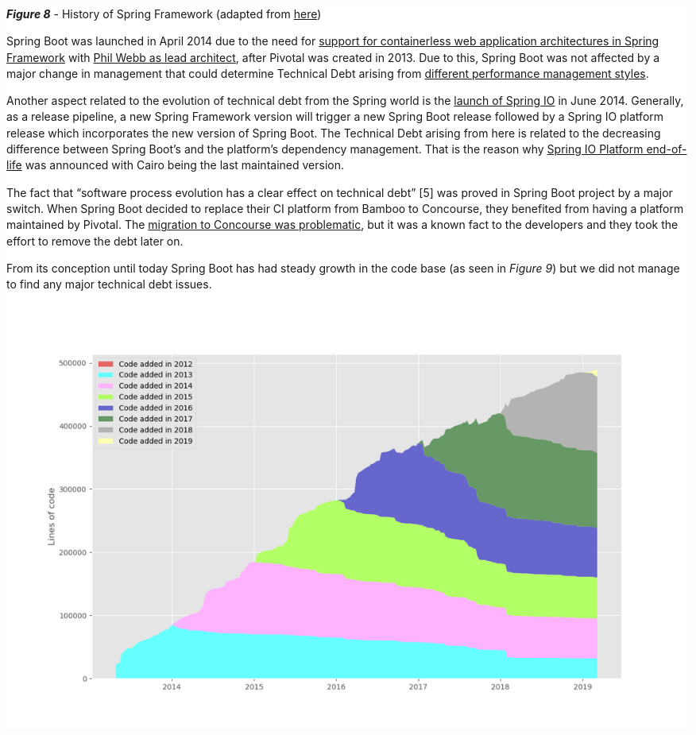 ***Figure 8*** - History of Spring Framework (adapted from [here](https://www.quora.com/What-is-the-history-of-The-Spring-Framework))


Spring Boot was launched in April 2014 due to the need for
[support for containerless web application architectures in Spring Framework](https://github.com/spring-projects/spring-framework/issues/14521)
with [Phil Webb as lead architect](https://spring.io/blog/2013/08/06/spring-boot-simplifying-spring-for-everyone/),
after Pivotal was created in 2013. Due to this, Spring Boot was not 
affected by a major change in management that could determine Technical 
Debt arising from
[different performance management styles](https://techdebtpolicy.com/performance-management-systems/).


Another aspect related to the evolution of technical debt from the Spring world is the
[launch of Spring IO](https://spring.io/blog/2014/06/26/introducing-the-spring-io-platform)
in June 2014. Generally, as a release pipeline, a new Spring Framework
version will trigger a new Spring Boot release followed by a Spring IO platform
release which incorporates the new version of Spring Boot. The Technical
Debt arising from here is related to the decreasing difference between
Spring Boot’s and the platform’s dependency management. That is the reason why
[Spring IO Platform end-of-life](https://spring.io/blog/2018/04/09/spring-io-platform-end-of-life-announcement)
was announced with Cairo being the last maintained version.

The fact that “software process evolution has a clear effect on technical debt” [5]
was proved in Spring Boot project by a major switch. When Spring Boot
decided to replace their CI platform from Bamboo
to Concourse, they benefited from having a platform maintained by Pivotal. 
The [migration to Concourse was problematic](https://github.com/spring-projects/spring-boot/issues/10516),
but it was a known fact to the developers and they took the effort to remove the debt later on.

From its conception until today Spring Boot has had steady growth in the code base (as seen in *Figure 9*) but we 
did not manage to find any major technical debt issues.

![Code Size Evolution](images/spring-boot/code_size_evolution.png)